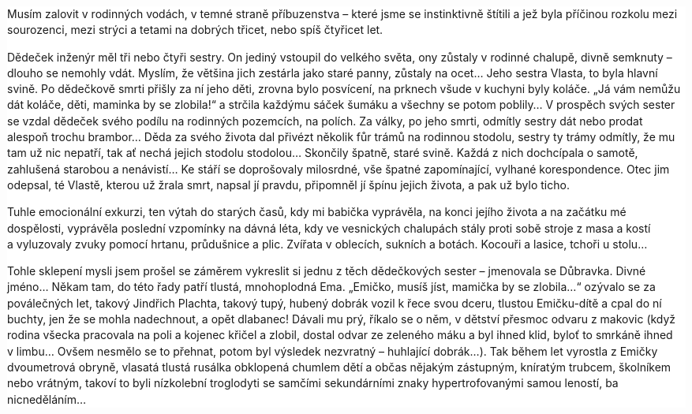 Musím zalovit v rodinných vodách, v temné straně příbuzenstva – které jsme se instinktivně štítili a jež byla příčinou rozkolu mezi sourozenci, mezi strýci a tetami na dobrých třicet, nebo spíš čtyřicet let.

Dědeček inženýr měl tři nebo čtyři sestry. On jediný vstoupil do velkého světa, ony zůstaly v rodinné chalupě, divně semknuty – dlouho se nemohly vdát. Myslím, že většina jich zestárla jako staré panny, zůstaly na ocet… Jeho sestra Vlasta, to byla hlavní svině. Po dědečkově smrti přišly za ní jeho děti, zrovna bylo posvícení, na prknech všude v kuchyni byly koláče. „Já vám nemůžu dát koláče, děti, maminka by se zlobila!“ a strčila každýmu sáček šumáku a všechny se potom poblily… V prospěch svých sester se vzdal dědeček svého podílu na rodinných pozemcích, na polích. Za války, po jeho smrti, odmítly sestry dát nebo prodat alespoň trochu brambor… Děda za svého života dal přivézt několik fůr trámů na rodinnou stodolu, sestry ty trámy odmítly, že mu tam už nic nepatří, tak ať nechá jejich stodolu stodolou… Skončily špatně, staré svině. Každá z nich dochcípala o samotě, zahlušená starobou a nenávistí… Ke stáří se doprošovaly milosrdné, vše špatné zapomínající, vylhané korespondence. Otec jim odepsal, té Vlastě, kterou už žrala smrt, napsal jí pravdu, připomněl jí špínu jejich života, a pak už bylo ticho.

Tuhle emocionální exkurzi, ten výtah do starých časů, kdy mi babička vyprávěla, na konci jejího života a na začátku mé dospělosti, vyprávěla poslední vzpomínky na dávná léta, kdy ve vesnických chalupách stály proti sobě stroje z masa a kostí a vyluzovaly zvuky pomocí hrtanu, průdušnice a plic. Zvířata v oblecích, sukních a botách. Kocouři a lasice, tchoři u stolu…

Tohle sklepení mysli jsem prošel se záměrem vykreslit si jednu z těch dědečkových sester – jmenovala se Důbravka. Divné jméno… Někam tam, do této řady patří tlustá, mnohoplodná Ema. „Emičko, musíš jíst, mamička by se zlobila…“ ozývalo se za poválečných let, takový Jindřich Plachta, takový tupý, hubený dobrák vozil k řece svou dceru, tlustou Emičku-dítě a cpal do ní buchty, jen že se mohla nadechnout, a opět dlabanec! Dávali mu prý, říkalo se o něm, v dětství přesmoc odvaru z makovic (když rodina všecka pracovala na poli a kojenec křičel a zlobil, dostal odvar ze zeleného máku a byl ihned klid, byloť to smrkáně ihned v limbu… Ovšem nesmělo se to přehnat, potom byl výsledek nezvratný – huhlající dobrák…). Tak během let vyrostla z Emičky dvoumetrová obryně, vlasatá tlustá rusálka obklopená chumlem dětí a občas nějakým zástupným, kníratým trubcem, školníkem nebo vrátným, takoví to byli nízkolební troglodyti se samčími sekundárními znaky hypertrofovanými samou leností, ba nicneděláním…

